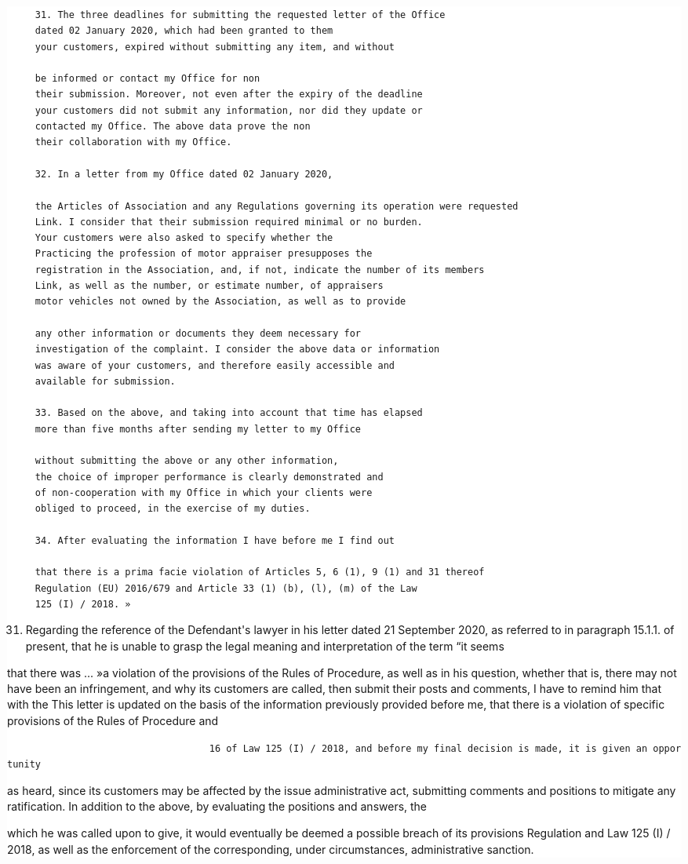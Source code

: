          31. The three deadlines for submitting the requested letter of the Office
         dated 02 January 2020, which had been granted to them
         your customers, expired without submitting any item, and without

         be informed or contact my Office for non
         their submission. Moreover, not even after the expiry of the deadline
         your customers did not submit any information, nor did they update or
         contacted my Office. The above data prove the non
         their collaboration with my Office.

         32. In a letter from my Office dated 02 January 2020,

         the Articles of Association and any Regulations governing its operation were requested
         Link. I consider that their submission required minimal or no burden.
         Your customers were also asked to specify whether the
         Practicing the profession of motor appraiser presupposes the
         registration in the Association, and, if not, indicate the number of its members
         Link, as well as the number, or estimate number, of appraisers
         motor vehicles not owned by the Association, as well as to provide

         any other information or documents they deem necessary for
         investigation of the complaint. I consider the above data or information
         was aware of your customers, and therefore easily accessible and
         available for submission.

         33. Based on the above, and taking into account that time has elapsed
         more than five months after sending my letter to my Office

         without submitting the above or any other information,
         the choice of improper performance is clearly demonstrated and
         of non-cooperation with my Office in which your clients were
         obliged to proceed, in the exercise of my duties.

         34. After evaluating the information I have before me I find out

         that there is a prima facie violation of Articles 5, 6 (1), 9 (1) and 31 thereof
         Regulation (EU) 2016/679 and Article 33 (1) (b), (l), (m) of the Law
         125 (Ι) / 2018. »

31. Regarding the reference of the Defendant's lawyer in his letter
dated 21 September 2020, as referred to in paragraph 15.1.1. of
present, that he is unable to grasp the legal meaning and interpretation of the term “it seems

that there was ... »a violation of the provisions of the Rules of Procedure, as well as in his question, whether
that is, there may not have been an infringement, and why its customers are called, then
submit their posts and comments, I have to remind him that with the
This letter is updated on the basis of the information previously provided
before me, that there is a violation of specific provisions of the Rules of Procedure and

                                        16 of Law 125 (I) / 2018, and before my final decision is made, it is given an opportunity
as heard, since its customers may be affected by the issue
administrative act, submitting comments and positions to mitigate any
ratification. In addition to the above, by evaluating the positions and answers, the

which he was called upon to give, it would eventually be deemed a possible breach of its provisions
Regulation and Law 125 (I) / 2018, as well as the enforcement of the corresponding, under
circumstances, administrative sanction.
